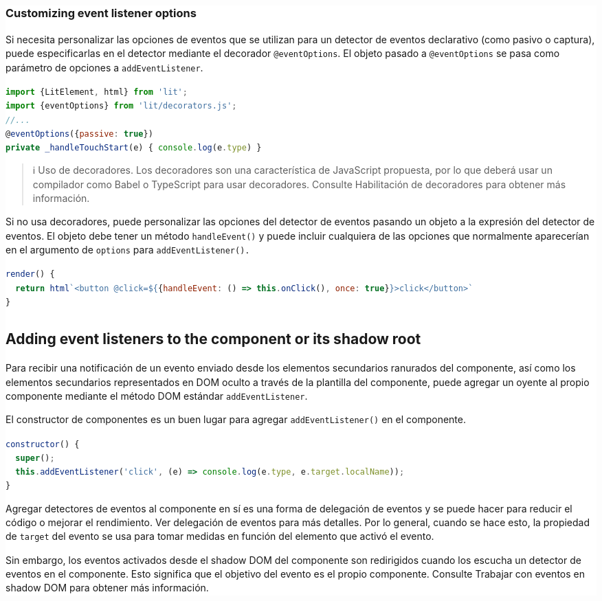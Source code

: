 ### Customizing event listener options

Si necesita personalizar las opciones de eventos que se utilizan para un detector de eventos declarativo (como pasivo o captura), puede especificarlas en el detector mediante el decorador `@eventOptions`. El objeto pasado a `@eventOptions` se pasa como parámetro de opciones a `addEventListener`.

```jsx
import {LitElement, html} from 'lit';
import {eventOptions} from 'lit/decorators.js';
//...
@eventOptions({passive: true})
private _handleTouchStart(e) { console.log(e.type) }
```

> ℹ️ Uso de decoradores. Los decoradores son una característica de JavaScript propuesta, por lo que deberá usar un compilador como Babel o TypeScript para usar decoradores. Consulte Habilitación de decoradores para obtener más información.
> 

Si no usa decoradores, puede personalizar las opciones del detector de eventos pasando un objeto a la expresión del detector de eventos. El objeto debe tener un método `handleEvent()` y puede incluir cualquiera de las opciones que normalmente aparecerían en el argumento de `options` para `addEventListener().`

```jsx
render() {
  return html`<button @click=${{handleEvent: () => this.onClick(), once: true}}>click</button>`
}
```

## Adding event listeners to the component or its shadow root

Para recibir una notificación de un evento enviado desde los elementos secundarios ranurados del componente, así como los elementos secundarios representados en DOM oculto a través de la plantilla del componente, puede agregar un oyente al propio componente mediante el método DOM estándar `addEventListener`.  

El constructor de componentes es un buen lugar para agregar `addEventListener()` en el componente.

```jsx
constructor() {
  super();
  this.addEventListener('click', (e) => console.log(e.type, e.target.localName));
}
```

Agregar detectores de eventos al componente en sí es una forma de delegación de eventos y se puede hacer para reducir el código o mejorar el rendimiento. Ver delegación de eventos para más detalles. Por lo general, cuando se hace esto, la propiedad de `target` del evento se usa para tomar medidas en función del elemento que activó el evento.

Sin embargo, los eventos activados desde el shadow DOM del componente son redirigidos cuando los escucha un detector de eventos en el componente. Esto significa que el objetivo del evento es el propio componente. Consulte Trabajar con eventos en shadow DOM para obtener más información.
